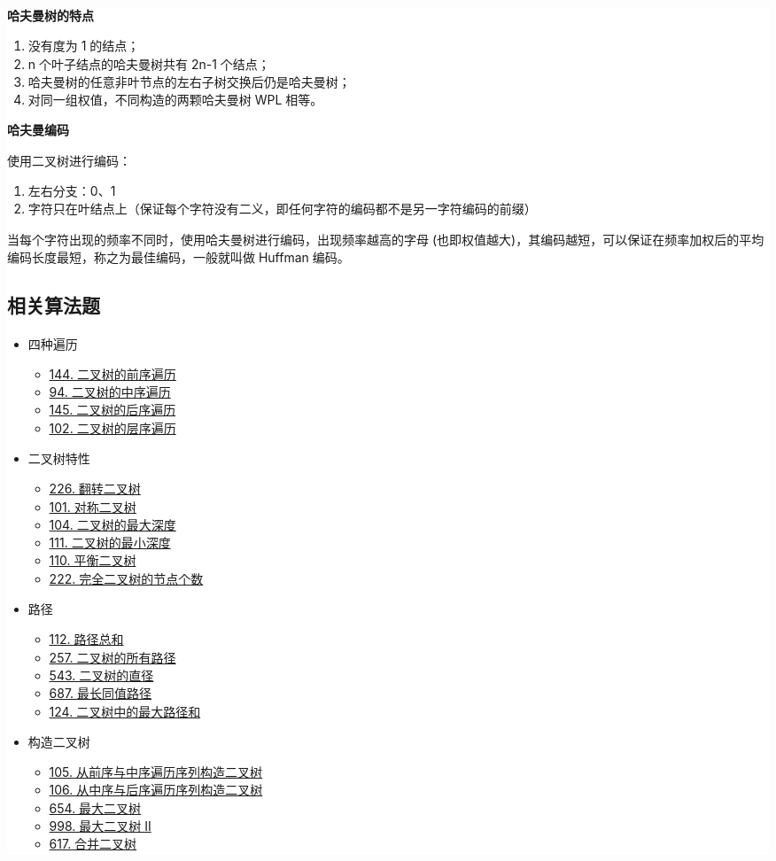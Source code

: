 **哈夫曼树的特点**

1. 没有度为 1 的结点；
2. n 个叶子结点的哈夫曼树共有 2n-1 个结点；
3. 哈夫曼树的任意非叶节点的左右子树交换后仍是哈夫曼树；
4. 对同一组权值，不同构造的两颗哈夫曼树 WPL 相等。

**哈夫曼编码**

使用二叉树进行编码：

1. 左右分支：0、1
2. 字符只在叶结点上（保证每个字符没有二义，即任何字符的编码都不是另一字符编码的前缀）

当每个字符出现的频率不同时，使用哈夫曼树进行编码，出现频率越高的字母 (也即权值越大)，其编码越短，可以保证在频率加权后的平均编码长度最短，称之为最佳编码，一般就叫做 Huffman 编码。

## 相关算法题

- 四种遍历
   - [144. 二叉树的前序遍历](https://leetcode.cn/problems/binary-tree-preorder-traversal/)
   - [94. 二叉树的中序遍历](https://leetcode.cn/problems/binary-tree-inorder-traversal/)
   - [145. 二叉树的后序遍历](https://leetcode.cn/problems/binary-tree-postorder-traversal/)
   - [102. 二叉树的层序遍历](https://leetcode.cn/problems/binary-tree-level-order-traversal/)
- 二叉树特性
   - [226. 翻转二叉树](https://leetcode.cn/problems/invert-binary-tree/)
   - [101. 对称二叉树](https://leetcode.cn/problems/symmetric-tree/)
   - [104. 二叉树的最大深度](https://leetcode.cn/problems/maximum-depth-of-binary-tree/)
   - [111. 二叉树的最小深度](https://leetcode.cn/problems/minimum-depth-of-binary-tree/)
   - [110. 平衡二叉树](https://leetcode.cn/problems/balanced-binary-tree/)
   - [222. 完全二叉树的节点个数](https://leetcode.cn/problems/count-complete-tree-nodes/)

- 路径
   - [112. 路径总和](https://leetcode.cn/problems/path-sum/)
   - [257. 二叉树的所有路径](https://leetcode.cn/problems/binary-tree-paths/)
   - [543. 二叉树的直径](https://leetcode.cn/problems/diameter-of-binary-tree/)
   - [687. 最长同值路径](https://leetcode.cn/problems/longest-univalue-path/)
   - [124. 二叉树中的最大路径和](https://leetcode.cn/problems/binary-tree-maximum-path-sum/)
- 构造二叉树
   - [105. 从前序与中序遍历序列构造二叉树](https://leetcode.cn/problems/construct-binary-tree-from-preorder-and-inorder-traversal/)
   - [106. 从中序与后序遍历序列构造二叉树](https://leetcode.cn/problems/construct-binary-tree-from-inorder-and-postorder-traversal/)
   - [654. 最大二叉树](https://leetcode.cn/problems/maximum-binary-tree/)
   - [998. 最大二叉树 II](https://leetcode.cn/problems/maximum-binary-tree-ii/)
   - [617. 合并二叉树](https://leetcode.cn/problems/merge-two-binary-trees/)
